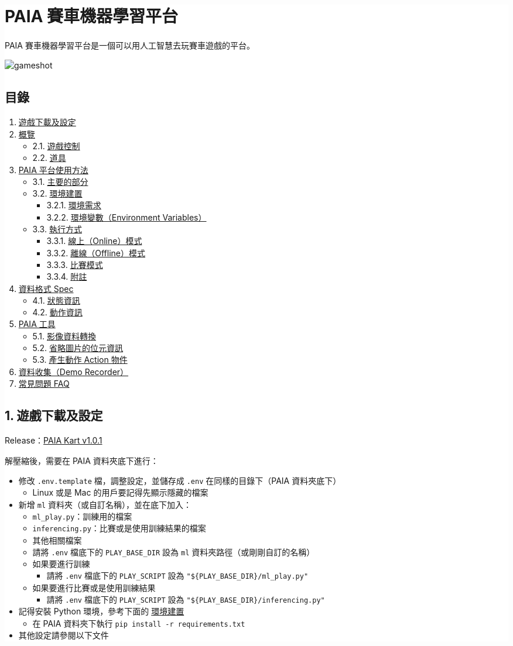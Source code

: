 # PAIA 賽車機器學習平台

PAIA 賽車機器學習平台是一個可以用人工智慧去玩賽車遊戲的平台。

![gameshot](https://i.imgur.com/TTw50oI.jpg)



## 目錄
1. [遊戲下載及設定](#1)
2. [概覽](#2)
	* 2.1. [遊戲控制](#2_1)
	* 2.2. [道具](#2_2)
3. [PAIA 平台使用方法](#3)
	* 3.1. [主要的部分](#3_1)
	* 3.2. [環境建置](#3_2)
		* 3.2.1. [環境需求](#3_2_1)
		* 3.2.2. [環境變數（Environment Variables）](#3_2_2)
	* 3.3. [執行方式](#3_3)
		* 3.3.1. [線上（Online）模式](#3_3_1)
		* 3.3.2. [離線（Offline）模式](#3_3_2)
		* 3.3.3. [比賽模式](#3_3_3)
		* 3.3.4. [附註](#3_3_4)
4. [資料格式 Spec](#4)
	* 4.1. [狀態資訊](#4_1)
	* 4.2. [動作資訊](#4_2)
5. [PAIA 工具](#5)
	* 5.1. [影像資料轉換](#5_1)
	* 5.2. [省略圖片的位元資訊](#5_2)
	* 5.3. [產生動作 Action 物件](#5_3)
6. [資料收集（Demo Recorder）](#6)
7. [常見問題 FAQ](#7)



##  1. <a name='1'></a>遊戲下載及設定
Release：[PAIA Kart v1.0.1](https://github.com/timcsy/GameAIKart/releases/tag/v1.0.1)

解壓縮後，需要在 PAIA 資料夾底下進行：
- 修改 `.env.template` 檔，調整設定，並儲存成 `.env` 在同樣的目錄下（PAIA 資料夾底下）
  - Linux 或是 Mac 的用戶要記得先顯示隱藏的檔案
- 新增 `ml` 資料夾（或自訂名稱），並在底下加入：
  - `ml_play.py`：訓練用的檔案
  - `inferencing.py`：比賽或是使用訓練結果的檔案
  - 其他相關檔案
  - 請將 `.env` 檔底下的 `PLAY_BASE_DIR` 設為 `ml` 資料夾路徑（或剛剛自訂的名稱）
  - 如果要進行訓練
    - 請將 `.env` 檔底下的 `PLAY_SCRIPT` 設為 `"${PLAY_BASE_DIR}/ml_play.py"`
  - 如果要進行比賽或是使用訓練結果
    - 請將 `.env` 檔底下的 `PLAY_SCRIPT` 設為 `"${PLAY_BASE_DIR}/inferencing.py"`
- 記得安裝 Python 環境，參考下面的 [環境建置](#3_2)
  - 在 PAIA 資料夾下執行 `pip install -r requirements.txt`
- 其他設定請參閱以下文件

